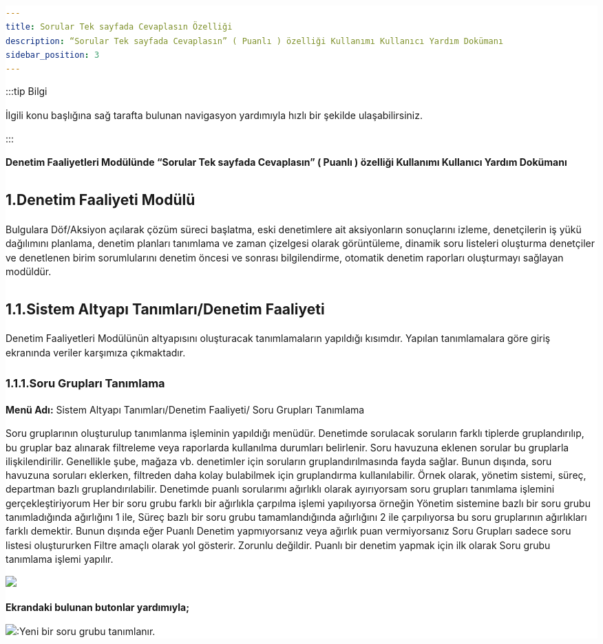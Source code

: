 ```yaml
---
title: Sorular Tek sayfada Cevaplasın Özelliği
description: “Sorular Tek sayfada Cevaplasın” ( Puanlı ) özelliği Kullanımı Kullanıcı Yardım Dokümanı
sidebar_position: 3
---
```


:::tip Bilgi

İlgili konu başlığına sağ tarafta bulunan navigasyon yardımıyla hızlı bir şekilde ulaşabilirsiniz.

:::

**Denetim Faaliyetleri Modülünde “Sorular Tek sayfada Cevaplasın” ( Puanlı ) özelliği Kullanımı Kullanıcı Yardım Dokümanı**


## **1.Denetim Faaliyeti Modülü**

Bulgulara Döf/Aksiyon açılarak çözüm süreci başlatma, eski denetimlere ait aksiyonların sonuçlarını izleme, denetçilerin iş yükü dağılımını planlama, denetim planları tanımlama ve zaman çizelgesi olarak görüntüleme, dinamik soru listeleri oluşturma denetçiler ve denetlenen birim sorumlularını denetim öncesi ve sonrası bilgilendirme, otomatik denetim raporları oluşturmayı sağlayan modüldür.

## **1.1.Sistem Altyapı Tanımları/Denetim Faaliyeti**

Denetim Faaliyetleri Modülünün altyapısını oluşturacak tanımlamaların yapıldığı kısımdır. Yapılan tanımlamalara göre giriş ekranında veriler karşımıza çıkmaktadır.

### **1.1.1.Soru Grupları Tanımlama**

**Menü Adı:** Sistem Altyapı Tanımları/Denetim Faaliyeti/ Soru Grupları Tanımlama

Soru gruplarının oluşturulup tanımlanma işleminin yapıldığı menüdür. Denetimde sorulacak soruların farklı tiplerde gruplandırılıp, bu gruplar baz alınarak filtreleme veya raporlarda kullanılma durumları belirlenir. Soru havuzuna eklenen sorular bu gruplarla ilişkilendirilir. Genellikle şube, mağaza vb. denetimler için soruların gruplandırılmasında fayda sağlar. Bunun dışında, soru havuzuna soruları eklerken, filtreden daha kolay bulabilmek için gruplandırma kullanılabilir. Örnek olarak, yönetim sistemi, süreç, departman bazlı gruplandırılabilir. Denetimde puanlı sorularımı ağırlıklı olarak ayırıyorsam soru grupları tanımlama işlemini gerçekleştiriyorum Her bir soru grubu farklı bir ağırlıkla çarpılma işlemi yapılıyorsa örneğin Yönetim sistemine bazlı bir soru grubu tanımladığında ağırlığını 1 ile, Süreç bazlı bir soru grubu tamamlandığında ağırlığını 2 ile çarpılıyorsa bu soru gruplarının ağırlıkları farklı demektir. Bunun dışında eğer Puanlı Denetim yapmıyorsanız veya ağırlık puan vermiyorsanız Soru Grupları sadece soru listesi oluştururken Filtre amaçlı olarak yol gösterir. Zorunlu değildir. Puanlı bir denetim yapmak için ilk olarak Soru grubu tanımlama işlemi yapılır.

![](https://docsbimser.blob.core.windows.net/imagecontainer/auto-upload66c190db-d5d2-4105-931b-bcc51d419ee0)

**Ekrandaki bulunan butonlar yardımıyla;**

![](https://docsbimser.blob.core.windows.net/imagecontainer/auto-upload04557fa6-fc14-4d26-80a5-8861feaf32b3):Yeni bir soru grubu tanımlanır.
